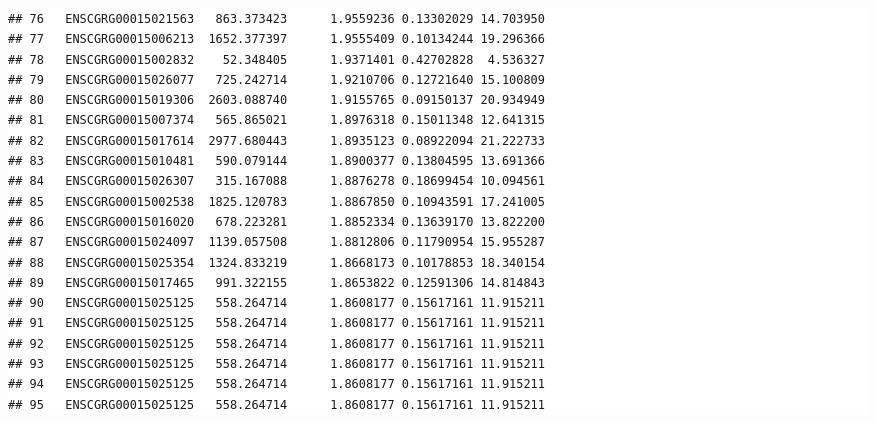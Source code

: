     ## 76   ENSCGRG00015021563   863.373423      1.9559236 0.13302029 14.703950
    ## 77   ENSCGRG00015006213  1652.377397      1.9555409 0.10134244 19.296366
    ## 78   ENSCGRG00015002832    52.348405      1.9371401 0.42702828  4.536327
    ## 79   ENSCGRG00015026077   725.242714      1.9210706 0.12721640 15.100809
    ## 80   ENSCGRG00015019306  2603.088740      1.9155765 0.09150137 20.934949
    ## 81   ENSCGRG00015007374   565.865021      1.8976318 0.15011348 12.641315
    ## 82   ENSCGRG00015017614  2977.680443      1.8935123 0.08922094 21.222733
    ## 83   ENSCGRG00015010481   590.079144      1.8900377 0.13804595 13.691366
    ## 84   ENSCGRG00015026307   315.167088      1.8876278 0.18699454 10.094561
    ## 85   ENSCGRG00015002538  1825.120783      1.8867850 0.10943591 17.241005
    ## 86   ENSCGRG00015016020   678.223281      1.8852334 0.13639170 13.822200
    ## 87   ENSCGRG00015024097  1139.057508      1.8812806 0.11790954 15.955287
    ## 88   ENSCGRG00015025354  1324.833219      1.8668173 0.10178853 18.340154
    ## 89   ENSCGRG00015017465   991.322155      1.8653822 0.12591306 14.814843
    ## 90   ENSCGRG00015025125   558.264714      1.8608177 0.15617161 11.915211
    ## 91   ENSCGRG00015025125   558.264714      1.8608177 0.15617161 11.915211
    ## 92   ENSCGRG00015025125   558.264714      1.8608177 0.15617161 11.915211
    ## 93   ENSCGRG00015025125   558.264714      1.8608177 0.15617161 11.915211
    ## 94   ENSCGRG00015025125   558.264714      1.8608177 0.15617161 11.915211
    ## 95   ENSCGRG00015025125   558.264714      1.8608177 0.15617161 11.915211